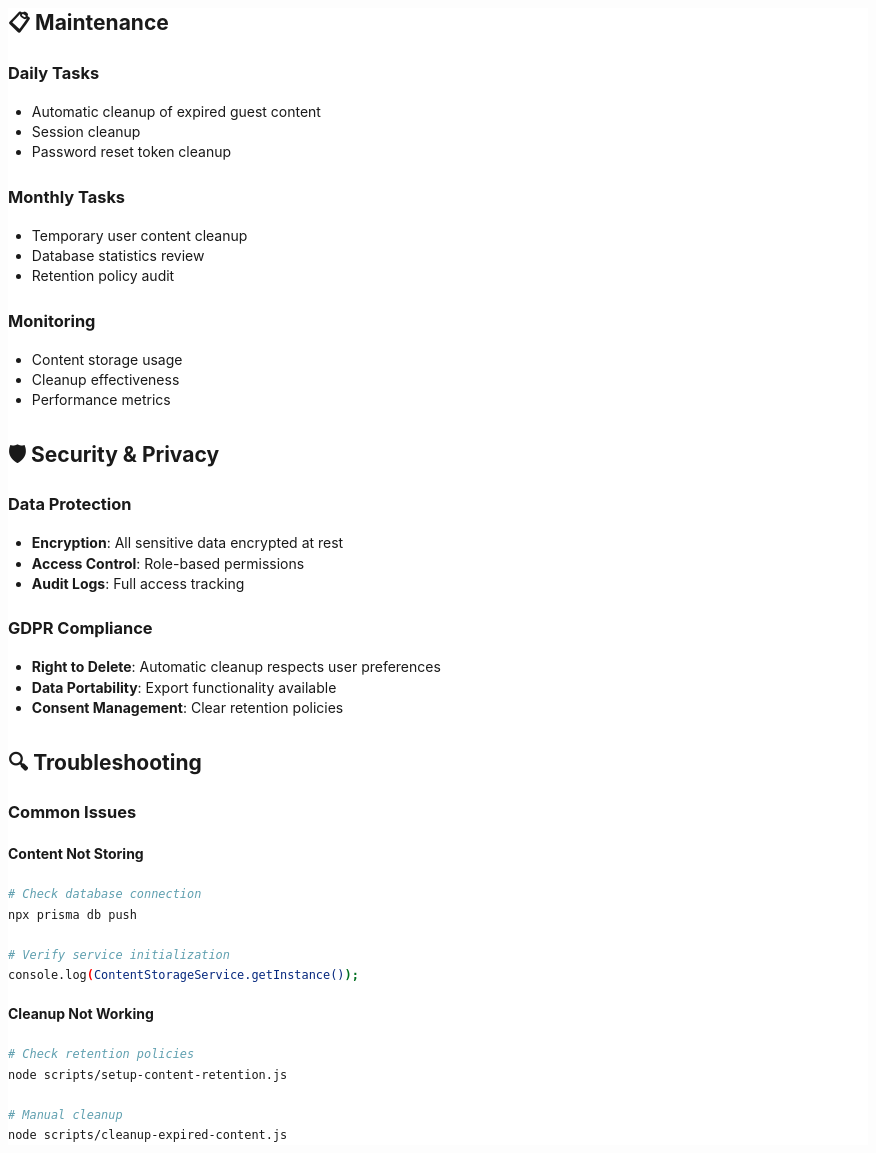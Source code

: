 ## 📋 Maintenance

### Daily Tasks
- Automatic cleanup of expired guest content
- Session cleanup
- Password reset token cleanup

### Monthly Tasks
- Temporary user content cleanup
- Database statistics review
- Retention policy audit

### Monitoring
- Content storage usage
- Cleanup effectiveness
- Performance metrics

## 🛡️ Security & Privacy

### Data Protection
- **Encryption**: All sensitive data encrypted at rest
- **Access Control**: Role-based permissions
- **Audit Logs**: Full access tracking

### GDPR Compliance
- **Right to Delete**: Automatic cleanup respects user preferences
- **Data Portability**: Export functionality available
- **Consent Management**: Clear retention policies

## 🔍 Troubleshooting

### Common Issues

#### Content Not Storing
```bash
# Check database connection
npx prisma db push

# Verify service initialization
console.log(ContentStorageService.getInstance());
```

#### Cleanup Not Working
```bash
# Check retention policies
node scripts/setup-content-retention.js

# Manual cleanup
node scripts/cleanup-expired-content.js
```
